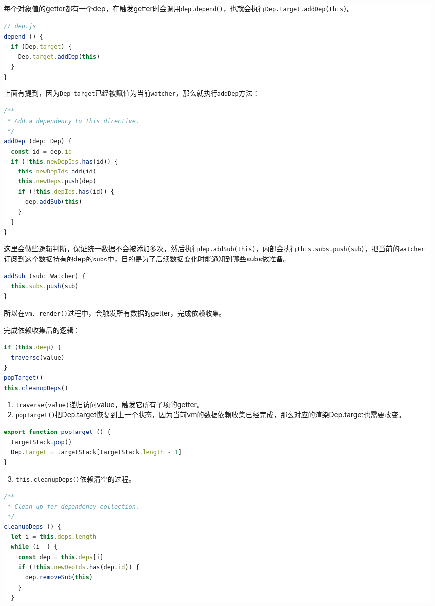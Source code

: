 
每个对象值的getter都有一个dep，在触发getter时会调用`dep.depend()`，也就会执行`Dep.target.addDep(this)`。
```javascript
// dep.js
depend () {
  if (Dep.target) {
    Dep.target.addDep(this)
  }
}
```

上面有提到，因为`Dep.target`已经被赋值为当前`watcher`，那么就执行`addDep`方法：
```javascript
/**
 * Add a dependency to this directive.
 */
addDep (dep: Dep) {
  const id = dep.id
  if (!this.newDepIds.has(id)) {
    this.newDepIds.add(id)
    this.newDeps.push(dep)
    if (!this.depIds.has(id)) {
      dep.addSub(this)
    }
  }
}
```
这里会做些逻辑判断，保证统一数据不会被添加多次，然后执行`dep.addSub(this)`，内部会执行`this.subs.push(sub)`，把当前的`watcher`订阅到这个数据持有的dep的`subs`中，目的是为了后续数据变化时能通知到哪些subs做准备。
```javascript
addSub (sub: Watcher) {
  this.subs.push(sub)
}
```

所以在`vm._render()`过程中，会触发所有数据的getter，完成依赖收集。

完成依赖收集后的逻辑：

```javascript
if (this.deep) {
  traverse(value)
}
popTarget()
this.cleanupDeps()
```

1. `traverse(value)`递归访问value，触发它所有子项的getter。
2. `popTarget()`把Dep.target恢复到上一个状态，因为当前vm的数据依赖收集已经完成，那么对应的渲染Dep.target也需要改变。
  ```javascript
  export function popTarget () {
    targetStack.pop()
    Dep.target = targetStack[targetStack.length - 1]
  }
  ```
3. `this.cleanupDeps()`依赖清空的过程。
  ```javascript
  /**
   * Clean up for dependency collection.
   */
  cleanupDeps () {
    let i = this.deps.length
    while (i--) {
      const dep = this.deps[i]
      if (!this.newDepIds.has(dep.id)) {
        dep.removeSub(this)
      }
    }
  ```